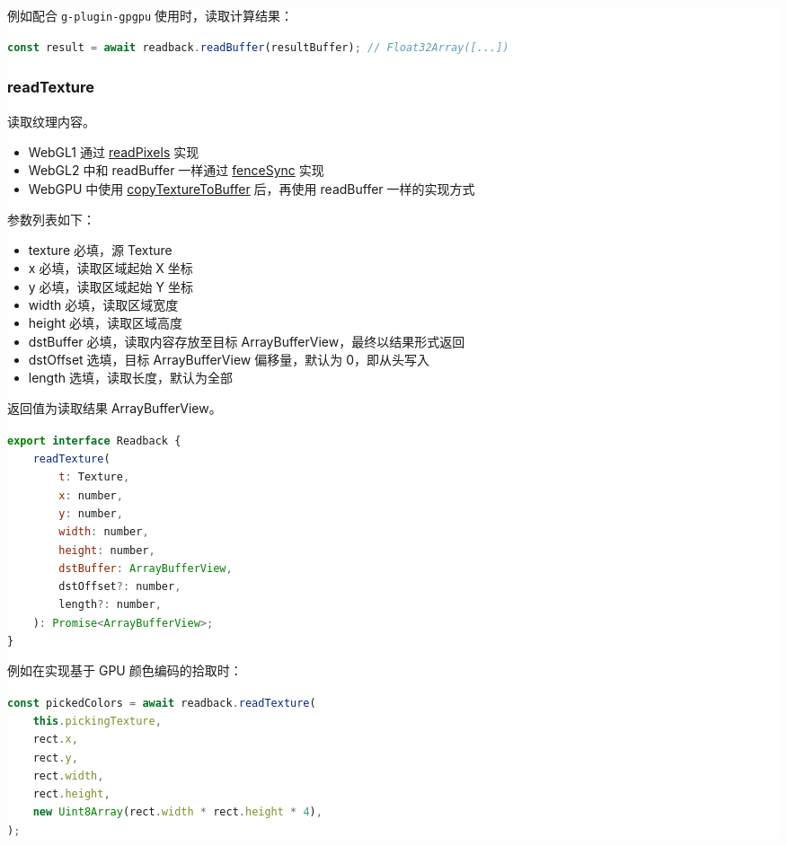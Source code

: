 例如配合 `g-plugin-gpgpu` 使用时，读取计算结果：

```js
const result = await readback.readBuffer(resultBuffer); // Float32Array([...])
```

### readTexture

读取纹理内容。

-   WebGL1 通过 [readPixels](https://developer.mozilla.org/en-US/docs/Web/API/WebGLRenderingContext/readPixels) 实现
-   WebGL2 中和 readBuffer 一样通过 [fenceSync](https://developer.mozilla.org/en-US/docs/Web/API/WebGL2RenderingContext/fenceSync) 实现
-   WebGPU 中使用 [copyTextureToBuffer](https://www.w3.org/TR/webgpu/#dom-gpucommandencoder-copytexturetobuffer) 后，再使用 readBuffer 一样的实现方式

参数列表如下：

-   texture 必填，源 Texture
-   x 必填，读取区域起始 X 坐标
-   y 必填，读取区域起始 Y 坐标
-   width 必填，读取区域宽度
-   height 必填，读取区域高度
-   dstBuffer 必填，读取内容存放至目标 ArrayBufferView，最终以结果形式返回
-   dstOffset 选填，目标 ArrayBufferView 偏移量，默认为 0，即从头写入
-   length 选填，读取长度，默认为全部

返回值为读取结果 ArrayBufferView。

```js
export interface Readback {
    readTexture(
        t: Texture,
        x: number,
        y: number,
        width: number,
        height: number,
        dstBuffer: ArrayBufferView,
        dstOffset?: number,
        length?: number,
    ): Promise<ArrayBufferView>;
}
```

例如在实现基于 GPU 颜色编码的拾取时：

```js
const pickedColors = await readback.readTexture(
    this.pickingTexture,
    rect.x,
    rect.y,
    rect.width,
    rect.height,
    new Uint8Array(rect.width * rect.height * 4),
);
```
